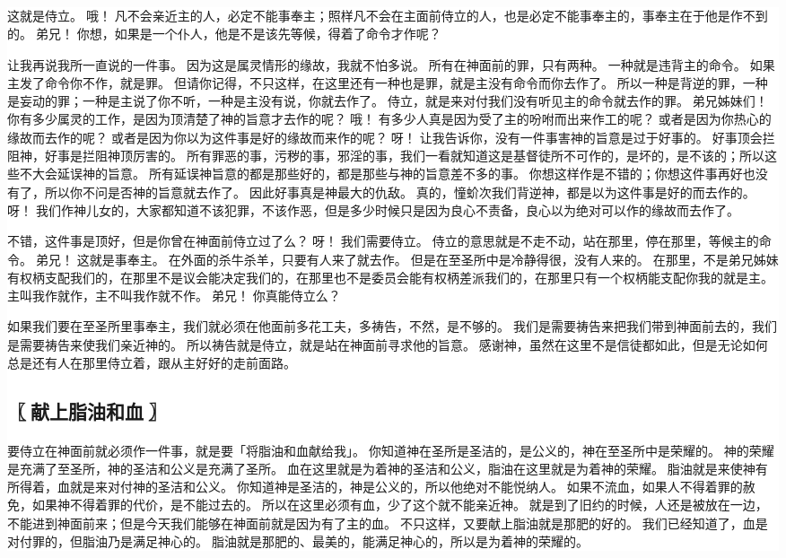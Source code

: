 这就是侍立。
哦！
凡不会亲近主的人，必定不能事奉主；照样凡不会在主面前侍立的人，也是必定不能事奉主的，事奉主在于他是作不到的。
弟兄！
你想，如果是一个仆人，他是不是该先等候，得着了命令才作呢？

让我再说我所一直说的一件事。
因为这是属灵情形的缘故，我就不怕多说。
所有在神面前的罪，只有两种。
一种就是违背主的命令。
如果主发了命令你不作，就是罪。
但请你记得，不只这样，在这里还有一种也是罪，就是主没有命令而你去作了。
所以一种是背逆的罪，一种是妄动的罪；一种是主说了你不听，一种是主没有说，你就去作了。
侍立，就是来对付我们没有听见主的命令就去作的罪。
弟兄姊妹们！
你有多少属灵的工作，是因为顶清楚了神的旨意才去作的呢？
哦！
有多少人真是因为受了主的吩咐而出来作工的呢？
或者是因为你热心的缘故而去作的呢？
或者是因为你以为这件事是好的缘故而来作的呢？
呀！
让我告诉你，没有一件事害神的旨意是过于好事的。
好事顶会拦阻神，好事是拦阻神顶厉害的。
所有罪恶的事，污秽的事，邪淫的事，我们一看就知道这是基督徒所不可作的，是坏的，是不该的；所以这些不大会延误神的旨意。
所有延误神旨意的都是那些好的，都是那些与神的旨意差不多的事。
你想这样作是不错的；你想这件事再好也没有了，所以你不问是否神的旨意就去作了。
因此好事真是神最大的仇敌。
真的，憧蚧次我们背逆神，都是以为这件事是好的而去作的。
呀！
我们作神儿女的，大家都知道不该犯罪，不该作恶，但是多少时候只是因为良心不责备，良心以为绝对可以作的缘故而去作了。

不错，这件事是顶好，但是你曾在神面前侍立过了么？
呀！
我们需要侍立。
侍立的意思就是不走不动，站在那里，停在那里，等候主的命令。
弟兄！
这就是事奉主。
在外面的杀牛杀羊，只要有人来了就去作。
但是在至圣所中是冷静得很，没有人来的。
在那里，不是弟兄姊妹有权柄支配我们的，在那里不是议会能决定我们的，在那里也不是委员会能有权柄差派我们的，在那里只有一个权柄能支配你我的就是主。
主叫我作就作，主不叫我作就不作。
弟兄！
你真能侍立么？

如果我们要在至圣所里事奉主，我们就必须在他面前多花工夫，多祷告，不然，是不够的。
我们是需要祷告来把我们带到神面前去的，我们是需要祷告来使我们亲近神的。
所以祷告就是侍立，就是站在神面前寻求他的旨意。
感谢神，虽然在这里不是信徒都如此，但是无论如何总是还有人在那里侍立着，跟从主好好的走前面路。

## 〖 献上脂油和血 〗

要侍立在神面前就必须作一件事，就是要「将脂油和血献给我」。
你知道神在圣所是圣洁的，是公义的，神在至圣所中是荣耀的。
神的荣耀是充满了至圣所，神的圣洁和公义是充满了圣所。
血在这里就是为着神的圣洁和公义，脂油在这里就是为着神的荣耀。
脂油就是来使神有所得着，血就是来对付神的圣洁和公义。
你知道神是圣洁的，神是公义的，所以他绝对不能悦纳人。
如果不流血，如果人不得着罪的赦免，如果神不得着罪的代价，是不能过去的。
所以在这里必须有血，少了这个就不能亲近神。
就是到了旧约的时候，人还是被放在一边，不能进到神面前来；但是今天我们能够在神面前就是因为有了主的血。
不只这样，又要献上脂油就是那肥的好的。
我们已经知道了，血是对付罪的，但脂油乃是满足神心的。
脂油就是那肥的、最美的，能满足神心的，所以是为着神的荣耀的。
